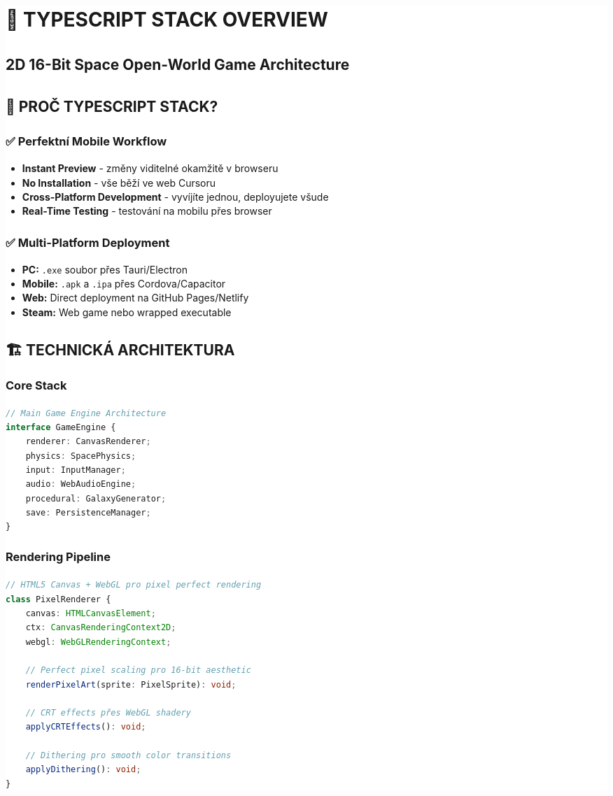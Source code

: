 # 🚀 TYPESCRIPT STACK OVERVIEW
## 2D 16-Bit Space Open-World Game Architecture

## 🎯 **PROČ TYPESCRIPT STACK?**

### ✅ **Perfektní Mobile Workflow**
- **Instant Preview** - změny viditelné okamžitě v browseru
- **No Installation** - vše běží ve web Cursoru 
- **Cross-Platform Development** - vyvíjíte jednou, deployujete všude
- **Real-Time Testing** - testování na mobilu přes browser

### ✅ **Multi-Platform Deployment**
- **PC:** `.exe` soubor přes Tauri/Electron
- **Mobile:** `.apk` a `.ipa` přes Cordova/Capacitor
- **Web:** Direct deployment na GitHub Pages/Netlify
- **Steam:** Web game nebo wrapped executable

## 🏗️ **TECHNICKÁ ARCHITEKTURA**

### **Core Stack**
```typescript
// Main Game Engine Architecture
interface GameEngine {
    renderer: CanvasRenderer;
    physics: SpacePhysics;
    input: InputManager;
    audio: WebAudioEngine;
    procedural: GalaxyGenerator;
    save: PersistenceManager;
}
```

### **Rendering Pipeline**
```typescript
// HTML5 Canvas + WebGL pro pixel perfect rendering
class PixelRenderer {
    canvas: HTMLCanvasElement;
    ctx: CanvasRenderingContext2D;
    webgl: WebGLRenderingContext;
    
    // Perfect pixel scaling pro 16-bit aesthetic
    renderPixelArt(sprite: PixelSprite): void;
    
    // CRT effects přes WebGL shadery
    applyCRTEffects(): void;
    
    // Dithering pro smooth color transitions
    applyDithering(): void;
}
```
